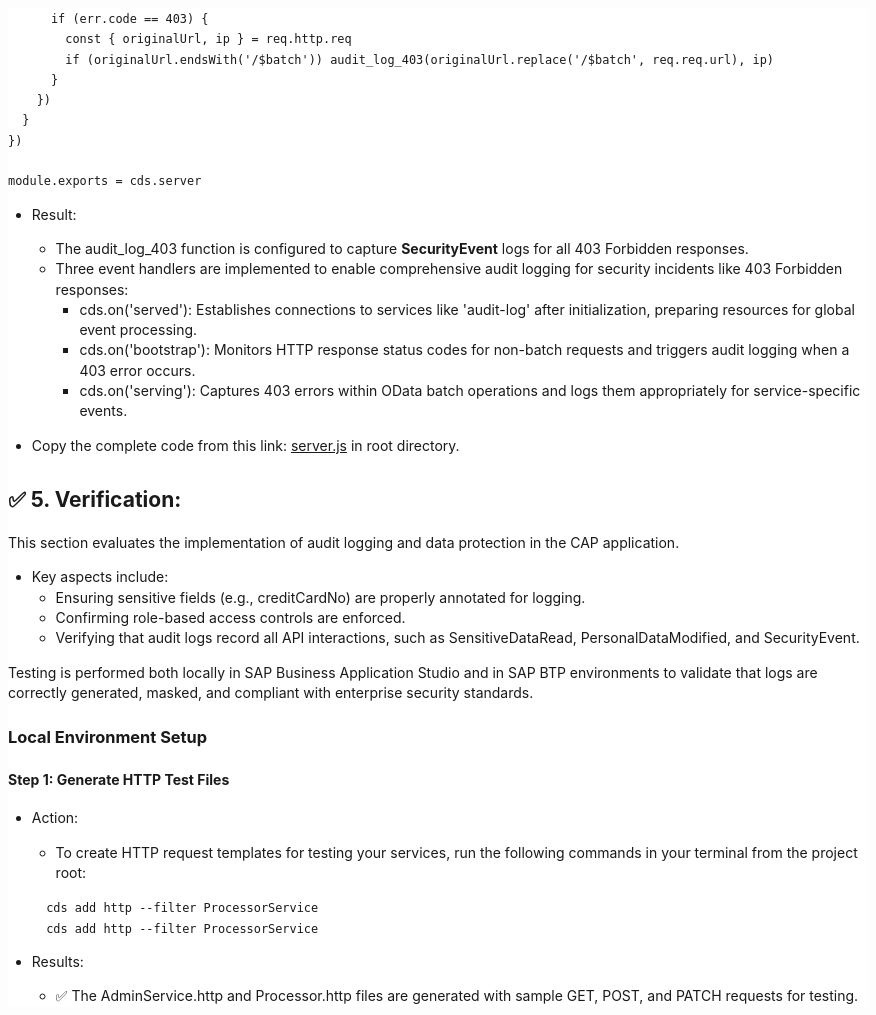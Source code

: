   ```
        if (err.code == 403) {
          const { originalUrl, ip } = req.http.req
          if (originalUrl.endsWith('/$batch')) audit_log_403(originalUrl.replace('/$batch', req.req.url), ip)
        }
      })
    }
  })
  
  module.exports = cds.server
  ```
- Result:
  - The audit_log_403 function is configured to capture **SecurityEvent** logs for all 403 Forbidden responses.
  - Three event handlers are implemented to enable comprehensive audit logging for security incidents like 403 Forbidden responses:
    - cds.on('served'): Establishes connections to services like 'audit-log' after initialization, preparing resources for global event processing.
    - cds.on('bootstrap'): Monitors HTTP response status codes for non-batch requests and triggers audit logging when a 403 error occurs.
    - cds.on('serving'): Captures 403 errors within OData batch operations and logs them appropriately for service-specific events.
   
- Copy the complete code from this link: [server.js](./server.js) in root directory.


## ✅ 5. Verification:

This section evaluates the implementation of audit logging and data protection in the CAP application.

- Key aspects include:
  - Ensuring sensitive fields (e.g., creditCardNo) are properly annotated for logging.
  - Confirming role-based access controls are enforced.
  - Verifying that audit logs record all API interactions, such as SensitiveDataRead, PersonalDataModified, and SecurityEvent.

Testing is performed both locally in SAP Business Application Studio and in SAP BTP environments to validate that logs are correctly generated, masked, and compliant with enterprise security standards.

### Local Environment Setup

####  Step 1: Generate HTTP Test Files
- Action:
  - To create HTTP request templates for testing your services, run the following commands in your terminal from the project root:
  ```
    cds add http --filter ProcessorService
    cds add http --filter ProcessorService
  ```

- Results:
  - ✅ The AdminService.http and Processor.http  files are generated with sample GET, POST, and PATCH requests for testing.
